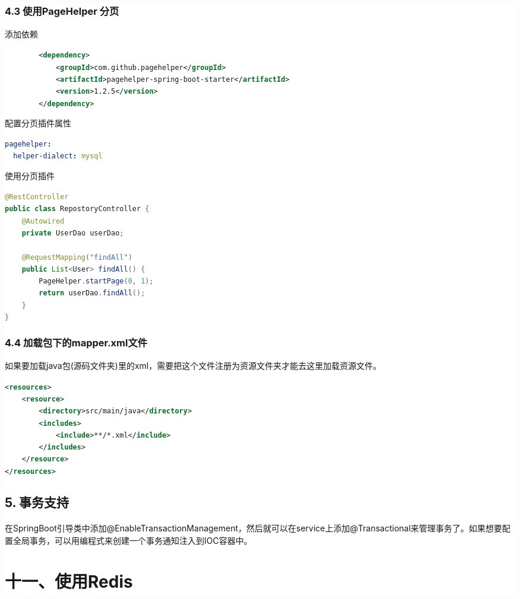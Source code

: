 ### 4.3 使用**PageHelper** 分页

添加依赖

```xml
		<dependency>
		    <groupId>com.github.pagehelper</groupId>
		    <artifactId>pagehelper-spring-boot-starter</artifactId>
		    <version>1.2.5</version>
		</dependency>
```

配置分页插件属性

```YAML
pagehelper:
  helper-dialect: mysql
```

使用分页插件

```java
@RestController
public class RepostoryController {
	@Autowired
	private UserDao userDao;
	
	@RequestMapping("findAll")
	public List<User> findAll() {
		PageHelper.startPage(0, 1);
		return userDao.findAll();
	}
}
```

### 4.4 加载包下的mapper.xml文件

如果要加载java包(源码文件夹)里的xml，需要把这个文件注册为资源文件夹才能去这里加载资源文件。

```xml
<resources>
    <resource>
        <directory>src/main/java</directory>
        <includes>
            <include>**/*.xml</include>
        </includes>
    </resource>
</resources>
```

## 5. 事务支持

在SpringBoot引导类中添加@EnableTransactionManagement，然后就可以在service上添加@Transactional来管理事务了。如果想要配置全局事务，可以用编程式来创建一个事务通知注入到IOC容器中。

# 十一、使用Redis
